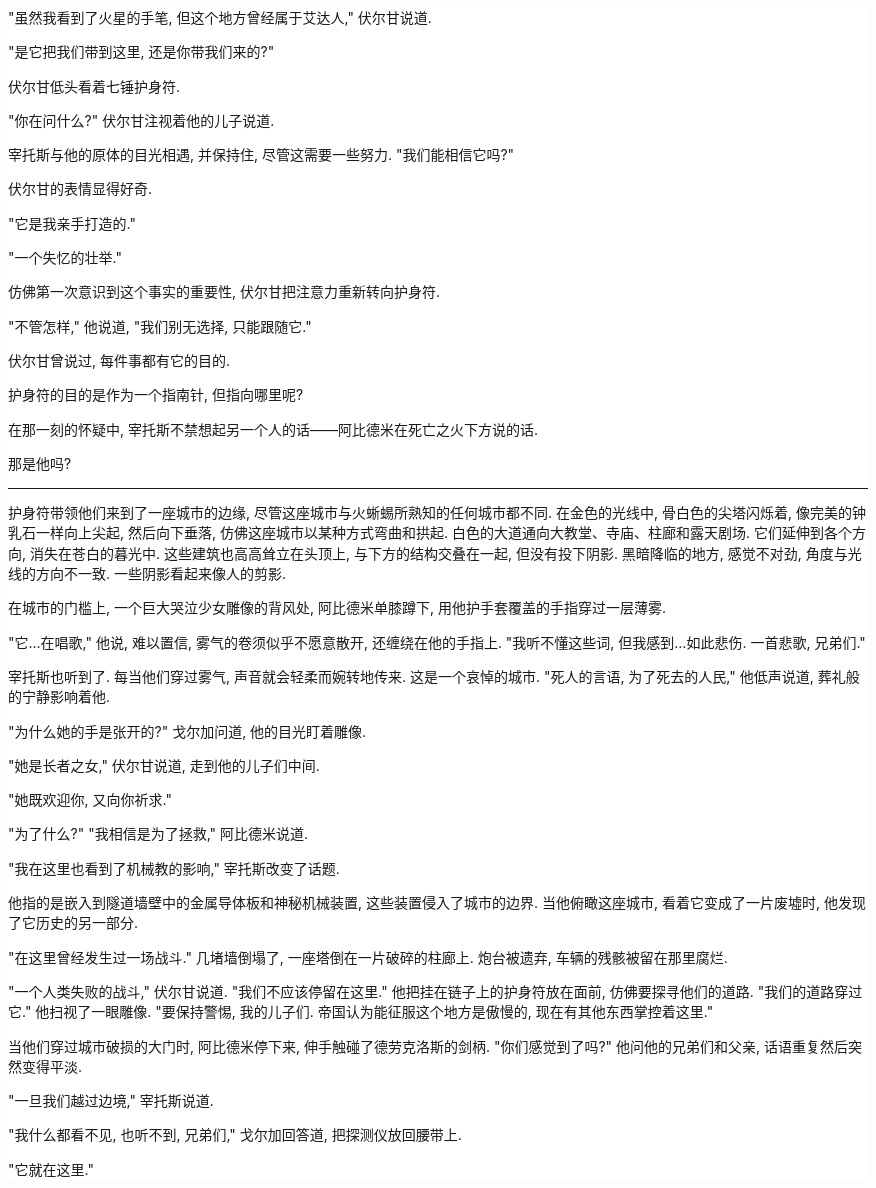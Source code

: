 "虽然我看到了火星的手笔, 但这个地方曾经属于艾达人," 伏尔甘说道.

"是它把我们带到这里, 还是你带我们来的?"

伏尔甘低头看着七锤护身符.

"你在问什么?" 伏尔甘注视着他的儿子说道.

宰托斯与他的原体的目光相遇, 并保持住, 尽管这需要一些努力. "我们能相信它吗?"

伏尔甘的表情显得好奇.

"它是我亲手打造的."

"一个失忆的壮举."

仿佛第一次意识到这个事实的重要性, 伏尔甘把注意力重新转向护身符.

"不管怎样," 他说道, "我们别无选择, 只能跟随它."

伏尔甘曾说过, 每件事都有它的目的.

护身符的目的是作为一个指南针, 但指向哪里呢?

在那一刻的怀疑中, 宰托斯不禁想起另一个人的话——阿比德米在死亡之火下方说的话.

那是他吗?

--------

护身符带领他们来到了一座城市的边缘, 尽管这座城市与火蜥蜴所熟知的任何城市都不同. 在金色的光线中, 骨白色的尖塔闪烁着, 像完美的钟乳石一样向上尖起, 然后向下垂落, 仿佛这座城市以某种方式弯曲和拱起. 白色的大道通向大教堂、寺庙、柱廊和露天剧场. 它们延伸到各个方向, 消失在苍白的暮光中. 这些建筑也高高耸立在头顶上, 与下方的结构交叠在一起, 但没有投下阴影. 黑暗降临的地方, 感觉不对劲, 角度与光线的方向不一致. 一些阴影看起来像人的剪影.

在城市的门槛上, 一个巨大哭泣少女雕像的背风处, 阿比德米单膝蹲下, 用他护手套覆盖的手指穿过一层薄雾.

"它…在唱歌," 他说, 难以置信, 雾气的卷须似乎不愿意散开, 还缠绕在他的手指上. "我听不懂这些词, 但我感到…如此悲伤. 一首悲歌, 兄弟们."

宰托斯也听到了. 每当他们穿过雾气, 声音就会轻柔而婉转地传来. 这是一个哀悼的城市. "死人的言语, 为了死去的人民," 他低声说道, 葬礼般的宁静影响着他.

"为什么她的手是张开的?" 戈尔加问道, 他的目光盯着雕像.

"她是长者之女," 伏尔甘说道, 走到他的儿子们中间.

"她既欢迎你, 又向你祈求."

"为了什么?" "我相信是为了拯救," 阿比德米说道.

"我在这里也看到了机械教的影响," 宰托斯改变了话题.

他指的是嵌入到隧道墙壁中的金属导体板和神秘机械装置, 这些装置侵入了城市的边界. 当他俯瞰这座城市, 看着它变成了一片废墟时, 他发现了它历史的另一部分.

"在这里曾经发生过一场战斗." 几堵墙倒塌了, 一座塔倒在一片破碎的柱廊上. 炮台被遗弃, 车辆的残骸被留在那里腐烂.

"一个人类失败的战斗," 伏尔甘说道. "我们不应该停留在这里." 他把挂在链子上的护身符放在面前, 仿佛要探寻他们的道路. "我们的道路穿过它." 他扫视了一眼雕像. "要保持警惕, 我的儿子们. 帝国认为能征服这个地方是傲慢的, 现在有其他东西掌控着这里."

当他们穿过城市破损的大门时, 阿比德米停下来, 伸手触碰了德劳克洛斯的剑柄. "你们感觉到了吗?" 他问他的兄弟们和父亲, 话语重复然后突然变得平淡.

"一旦我们越过边境," 宰托斯说道.

"我什么都看不见, 也听不到, 兄弟们," 戈尔加回答道, 把探测仪放回腰带上.

"它就在这里."
